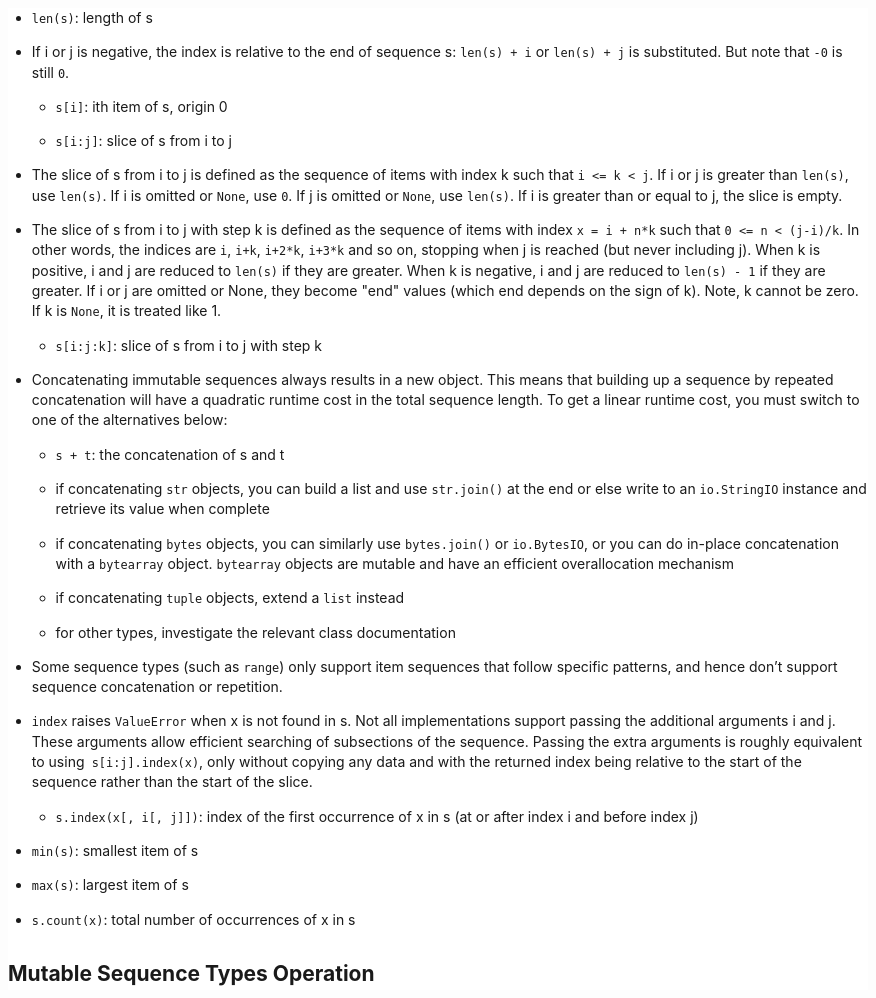 - `len(s)`: length of s

- If i or j is negative, the index is relative to the end of sequence s: `len(s) + i` or `len(s) + j` is substituted. But note that `-0` is still `0`.

  - `s[i]`: ith item of s, origin 0

  - `s[i:j]`: slice of s from i to j

- The slice of s from i to j is defined as the sequence of items with index k such that `i <= k < j`. If i or j is greater than `len(s)`, use `len(s)`. If i is omitted or `None`, use `0`. If j is omitted or `None`, use `len(s)`. If i is greater than or equal to j, the slice is empty.

- The slice of s from i to j with step k is defined as the sequence of items with index `x = i + n*k` such that `0 <= n < (j-i)/k`. In other words, the indices are `i`, `i+k`, `i+2*k`, `i+3*k` and so on, stopping when j is reached (but never including j). When k is positive, i and j are reduced to `len(s)` if they are greater. When k is negative, i and j are reduced to `len(s) - 1` if they are greater. If i or j are omitted or None, they become "end" values (which end depends on the sign of k). Note, k cannot be zero. If k is `None`, it is treated like 1.

  - `s[i:j:k]`: slice of s from i to j with step k

- Concatenating immutable sequences always results in a new object. This means that building up a sequence by repeated concatenation will have a quadratic runtime cost in the total sequence length. To get a linear runtime cost, you must switch to one of the alternatives below:

  - `s + t`: the concatenation of s and t

  - if concatenating `str` objects, you can build a list and use `str.join()` at the end or else write to an `io.StringIO` instance and retrieve its value when complete

  - if concatenating `bytes` objects, you can similarly use `bytes.join()` or `io.BytesIO`, or you can do in-place concatenation with a `bytearray` object. `bytearray` objects are mutable and have an efficient overallocation mechanism

  - if concatenating `tuple` objects, extend a `list` instead

  - for other types, investigate the relevant class documentation

- Some sequence types (such as `range`) only support item sequences that follow specific patterns, and hence don’t support sequence concatenation or repetition.

- `index` raises `ValueError` when x is not found in s. Not all implementations support passing the additional arguments i and j. These arguments allow efficient searching of subsections of the sequence. Passing the extra arguments is roughly equivalent to using` s[i:j].index(x)`, only without copying any data and with the returned index being relative to the start of the sequence rather than the start of the slice.

  - `s.index(x[, i[, j]])`: index of the first occurrence of x in s (at or after index i and before index j)

- `min(s)`: smallest item of s

- `max(s)`: largest item of s

- `s.count(x)`: total number of occurrences of x in s

## Mutable Sequence Types Operation
